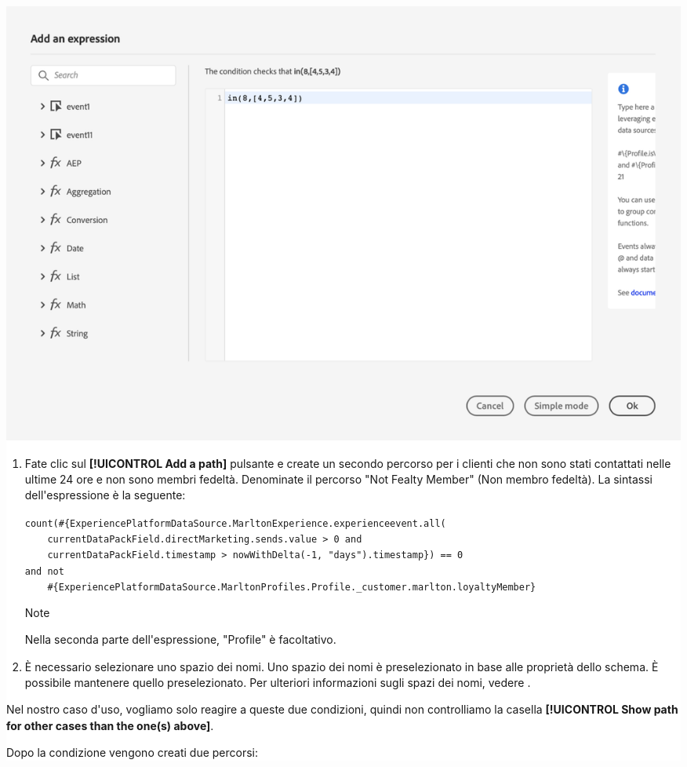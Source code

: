    ![](../assets/journeyuc2_30.png)

1. Fate clic sul **[!UICONTROL Add a path]** pulsante e create un secondo percorso per i clienti che non sono stati contattati nelle ultime 24 ore e non sono membri fedeltà. Denominate il percorso &quot;Not Fealty Member&quot; (Non membro fedeltà). La sintassi dell&#39;espressione è la seguente:

   ```
   count(#{ExperiencePlatformDataSource.MarltonExperience.experienceevent.all(
       currentDataPackField.directMarketing.sends.value > 0 and
       currentDataPackField.timestamp > nowWithDelta(-1, "days").timestamp}) == 0
   and not
       #{ExperiencePlatformDataSource.MarltonProfiles.Profile._customer.marlton.loyaltyMember}
   ```

   >[!NOTE]
   >
   >Nella seconda parte dell&#39;espressione, &quot;Profile&quot; è facoltativo.

1. È necessario selezionare uno spazio dei nomi. Uno spazio dei nomi è preselezionato in base alle proprietà dello schema. È possibile mantenere quello preselezionato. Per ulteriori informazioni sugli spazi dei nomi, vedere [](../event/selecting-the-namespace.md).

Nel nostro caso d&#39;uso, vogliamo solo reagire a queste due condizioni, quindi non controlliamo la casella **[!UICONTROL Show path for other cases than the one(s) above]**.

Dopo la condizione vengono creati due percorsi:
